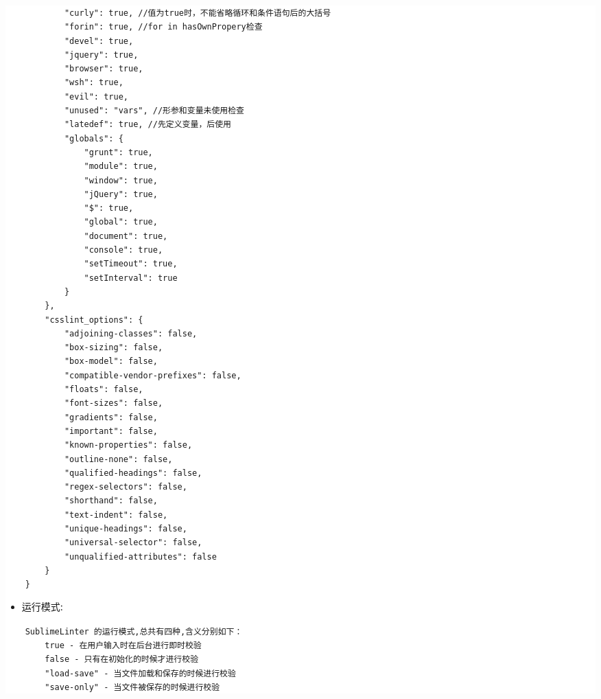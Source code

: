 ``` setting
            "curly": true, //值为true时，不能省略循环和条件语句后的大括号
            "forin": true, //for in hasOwnPropery检查
            "devel": true,
            "jquery": true,
            "browser": true,
            "wsh": true,
            "evil": true,
            "unused": "vars", //形参和变量未使用检查
            "latedef": true, //先定义变量，后使用
            "globals": {
                "grunt": true,
                "module": true,
                "window": true,
                "jQuery": true,
                "$": true,
                "global": true,
                "document": true,
                "console": true,
                "setTimeout": true,
                "setInterval": true
            }
        },
        "csslint_options": {
            "adjoining-classes": false,
            "box-sizing": false,
            "box-model": false,
            "compatible-vendor-prefixes": false,
            "floats": false,
            "font-sizes": false,
            "gradients": false,
            "important": false,
            "known-properties": false,
            "outline-none": false,
            "qualified-headings": false,
            "regex-selectors": false,
            "shorthand": false,
            "text-indent": false,
            "unique-headings": false,
            "universal-selector": false,
            "unqualified-attributes": false
        }
    }
```

- 运行模式:    

``` text
    SublimeLinter 的运行模式,总共有四种,含义分别如下：
        true - 在用户输入时在后台进行即时校验
        false - 只有在初始化的时候才进行校验
        "load-save" - 当文件加载和保存的时候进行校验
        "save-only" - 当文件被保存的时候进行校验
```
